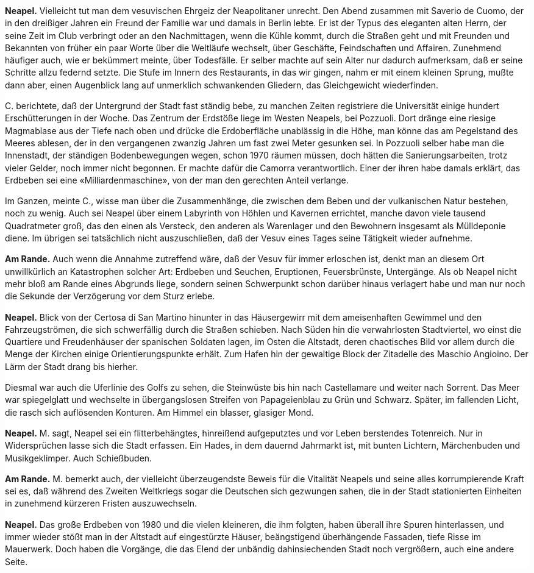 **Neapel.**  Vielleicht tut man dem vesuvischen Ehrgeiz der Neapolitaner unrecht. Den Abend zusammen mit Saverio de Cuomo, der in den dreißiger Jahren ein Freund der Familie war und damals in Berlin lebte. Er ist der Typus des eleganten alten Herrn, der seine Zeit im Club verbringt oder an den Nachmittagen, wenn die Kühle kommt, durch die Straßen geht und mit Freunden und Bekannten von früher ein paar Worte über die Weltläufe wechselt, über Geschäfte, Feindschaften und Affairen. Zunehmend häufiger auch, wie er bekümmert meinte, über Todesfälle. Er selber machte auf sein Alter nur dadurch aufmerksam, daß er seine Schritte allzu federnd setzte. Die Stufe im Innern des Restaurants, in das wir gingen, nahm er mit einem kleinen Sprung, mußte dann aber, einen Augenblick lang auf unmerklich schwankenden Gliedern, das Gleichgewicht wiederfinden.

C. berichtete, daß der Untergrund der Stadt fast ständig bebe, zu manchen Zeiten registriere die Universität einige hundert Erschütterungen in der Woche. Das Zentrum der Erdstöße liege im Westen Neapels, bei Pozzuoli. Dort dränge eine riesige Magmablase aus der Tiefe nach oben und drücke die Erdoberfläche unablässig in die Höhe, man könne das am Pegelstand des Meeres ablesen, der in den vergangenen zwanzig Jahren um fast zwei Meter gesunken sei. In Pozzuoli selber habe man die Innenstadt, der ständigen Bodenbewegungen wegen, schon 1970 räumen müssen, doch hätten die Sanierungsarbeiten, trotz vieler Gelder, noch immer nicht begonnen. Er machte dafür die Camorra verantwortlich. Einer der ihren habe damals erklärt, das Erdbeben sei eine «Milliardenmaschine», von der man den gerechten Anteil verlange.

Im Ganzen, meinte C., wisse man über die Zusammenhänge, die zwischen dem Beben und der vulkanischen Natur bestehen, noch zu wenig. Auch sei Neapel über einem Labyrinth von Höhlen und Kavernen errichtet, manche davon viele tausend Quadratmeter groß, das den einen als Versteck, den anderen als Warenlager und den Bewohnern insgesamt als Mülldeponie diene. Im übrigen sei tatsächlich nicht auszuschließen, daß der Vesuv eines Tages seine Tätigkeit wieder aufnehme.

**Am Rande.**  Auch wenn die Annahme zutreffend wäre, daß der Vesuv für immer erloschen ist, denkt man an diesem Ort unwillkürlich an Katastrophen solcher Art: Erdbeben und Seuchen, Eruptionen, Feuersbrünste, Untergänge. Als ob Neapel nicht mehr bloß am Rande eines Abgrunds liege, sondern seinen Schwerpunkt schon darüber hinaus verlagert habe und man nur noch die Sekunde der Verzögerung vor dem Sturz erlebe.

**Neapel.**  Blick von der Certosa di San Martino hinunter in das Häusergewirr mit dem ameisenhaften Gewimmel und den Fahrzeugströmen, die sich schwerfällig durch die Straßen schieben. Nach Süden hin die verwahrlosten Stadtviertel, wo einst die Quartiere und Freudenhäuser der spanischen Soldaten lagen, im Osten die Altstadt, deren chaotisches Bild vor allem durch die Menge der Kirchen einige Orientierungspunkte erhält. Zum Hafen hin der gewaltige Block der Zitadelle des Maschio Angioino. Der Lärm der Stadt drang bis hierher.

Diesmal war auch die Uferlinie des Golfs zu sehen, die Steinwüste bis hin nach Castellamare und weiter nach Sorrent. Das Meer war spiegelglatt und wechselte in übergangslosen Streifen von Papageienblau zu Grün und Schwarz. Später, im fallenden Licht, die rasch sich auflösenden Konturen. Am Himmel ein blasser, glasiger Mond.

**Neapel.**  M. sagt, Neapel sei ein flitterbehängtes, hinreißend aufgeputztes und vor Leben berstendes Totenreich. Nur in Widersprüchen lasse sich die Stadt erfassen. Ein Hades, in dem dauernd Jahrmarkt ist, mit bunten Lichtern, Märchenbuden und Musikgeklimper. Auch Schießbuden.

**Am Rande.**  M. bemerkt auch, der vielleicht überzeugendste Beweis für die Vitalität Neapels und seine alles korrumpierende Kraft sei es, daß während des Zweiten Weltkriegs sogar die Deutschen sich gezwungen sahen, die in der Stadt stationierten Einheiten in zunehmend kürzeren Fristen auszuwechseln.

**Neapel.**  Das große Erdbeben von 1980 und die vielen kleineren, die ihm folgten, haben überall ihre Spuren hinterlassen, und immer wieder stößt man in der Altstadt auf eingestürzte Häuser, beängstigend überhängende Fassaden, tiefe Risse im Mauerwerk. Doch haben die Vorgänge, die das Elend der unbändig dahinsiechenden Stadt noch vergrößern, auch eine andere Seite.
